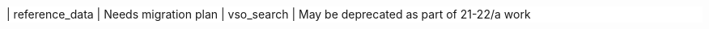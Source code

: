 | reference_data                                      | Needs migration plan
| vso_search                                          | May be deprecated as part of 21-22/a work


